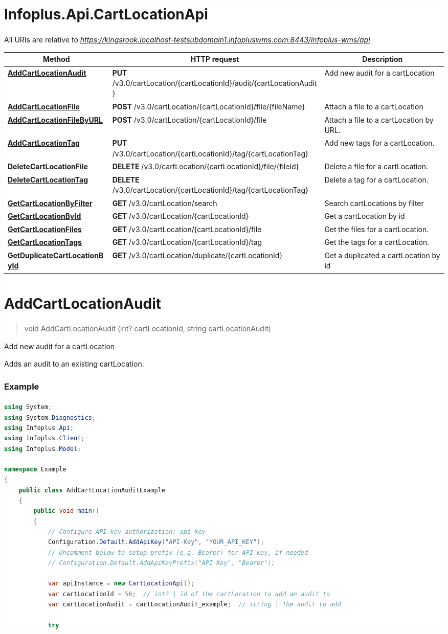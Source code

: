 # Infoplus.Api.CartLocationApi

All URIs are relative to *https://kingsrook.localhost-testsubdomain1.infopluswms.com:8443/infoplus-wms/api*

Method | HTTP request | Description
------------- | ------------- | -------------
[**AddCartLocationAudit**](CartLocationApi.md#addcartlocationaudit) | **PUT** /v3.0/cartLocation/{cartLocationId}/audit/{cartLocationAudit} | Add new audit for a cartLocation
[**AddCartLocationFile**](CartLocationApi.md#addcartlocationfile) | **POST** /v3.0/cartLocation/{cartLocationId}/file/{fileName} | Attach a file to a cartLocation
[**AddCartLocationFileByURL**](CartLocationApi.md#addcartlocationfilebyurl) | **POST** /v3.0/cartLocation/{cartLocationId}/file | Attach a file to a cartLocation by URL.
[**AddCartLocationTag**](CartLocationApi.md#addcartlocationtag) | **PUT** /v3.0/cartLocation/{cartLocationId}/tag/{cartLocationTag} | Add new tags for a cartLocation.
[**DeleteCartLocationFile**](CartLocationApi.md#deletecartlocationfile) | **DELETE** /v3.0/cartLocation/{cartLocationId}/file/{fileId} | Delete a file for a cartLocation.
[**DeleteCartLocationTag**](CartLocationApi.md#deletecartlocationtag) | **DELETE** /v3.0/cartLocation/{cartLocationId}/tag/{cartLocationTag} | Delete a tag for a cartLocation.
[**GetCartLocationByFilter**](CartLocationApi.md#getcartlocationbyfilter) | **GET** /v3.0/cartLocation/search | Search cartLocations by filter
[**GetCartLocationById**](CartLocationApi.md#getcartlocationbyid) | **GET** /v3.0/cartLocation/{cartLocationId} | Get a cartLocation by id
[**GetCartLocationFiles**](CartLocationApi.md#getcartlocationfiles) | **GET** /v3.0/cartLocation/{cartLocationId}/file | Get the files for a cartLocation.
[**GetCartLocationTags**](CartLocationApi.md#getcartlocationtags) | **GET** /v3.0/cartLocation/{cartLocationId}/tag | Get the tags for a cartLocation.
[**GetDuplicateCartLocationById**](CartLocationApi.md#getduplicatecartlocationbyid) | **GET** /v3.0/cartLocation/duplicate/{cartLocationId} | Get a duplicated a cartLocation by id


<a name="addcartlocationaudit"></a>
# **AddCartLocationAudit**
> void AddCartLocationAudit (int? cartLocationId, string cartLocationAudit)

Add new audit for a cartLocation

Adds an audit to an existing cartLocation.

### Example
```csharp
using System;
using System.Diagnostics;
using Infoplus.Api;
using Infoplus.Client;
using Infoplus.Model;

namespace Example
{
    public class AddCartLocationAuditExample
    {
        public void main()
        {
            // Configure API key authorization: api_key
            Configuration.Default.AddApiKey("API-Key", "YOUR_API_KEY");
            // Uncomment below to setup prefix (e.g. Bearer) for API key, if needed
            // Configuration.Default.AddApiKeyPrefix("API-Key", "Bearer");

            var apiInstance = new CartLocationApi();
            var cartLocationId = 56;  // int? | Id of the cartLocation to add an audit to
            var cartLocationAudit = cartLocationAudit_example;  // string | The audit to add

            try
```